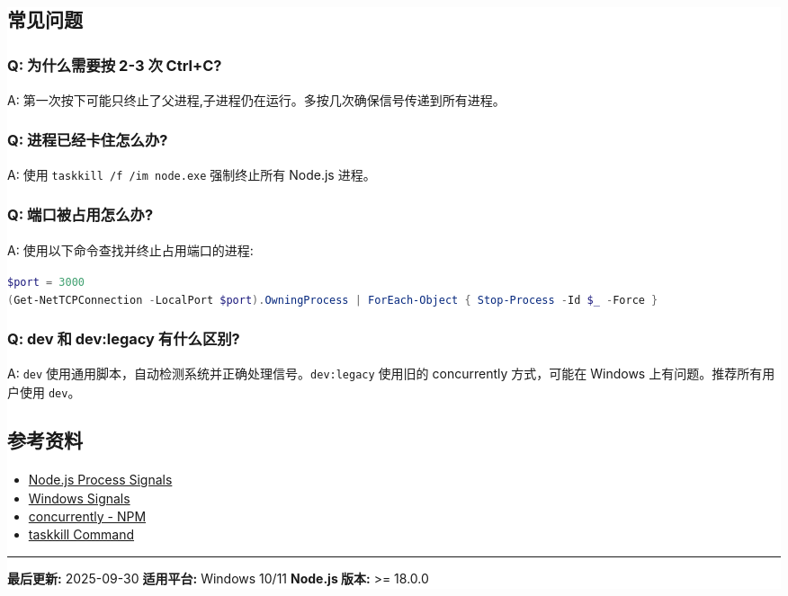 ## 常见问题

### Q: 为什么需要按 2-3 次 Ctrl+C?
A: 第一次按下可能只终止了父进程,子进程仍在运行。多按几次确保信号传递到所有进程。

### Q: 进程已经卡住怎么办?
A: 使用 `taskkill /f /im node.exe` 强制终止所有 Node.js 进程。

### Q: 端口被占用怎么办?
A: 使用以下命令查找并终止占用端口的进程:
```powershell
$port = 3000
(Get-NetTCPConnection -LocalPort $port).OwningProcess | ForEach-Object { Stop-Process -Id $_ -Force }
```

### Q: dev 和 dev:legacy 有什么区别?
A: `dev` 使用通用脚本，自动检测系统并正确处理信号。`dev:legacy` 使用旧的 concurrently 方式，可能在 Windows 上有问题。推荐所有用户使用 `dev`。

## 参考资料

- [Node.js Process Signals](https://nodejs.org/api/process.html#signal-events)
- [Windows Signals](https://docs.microsoft.com/en-us/windows/console/handlerroutine)
- [concurrently - NPM](https://www.npmjs.com/package/concurrently)
- [taskkill Command](https://docs.microsoft.com/en-us/windows-server/administration/windows-commands/taskkill)

---

**最后更新:** 2025-09-30
**适用平台:** Windows 10/11
**Node.js 版本:** >= 18.0.0